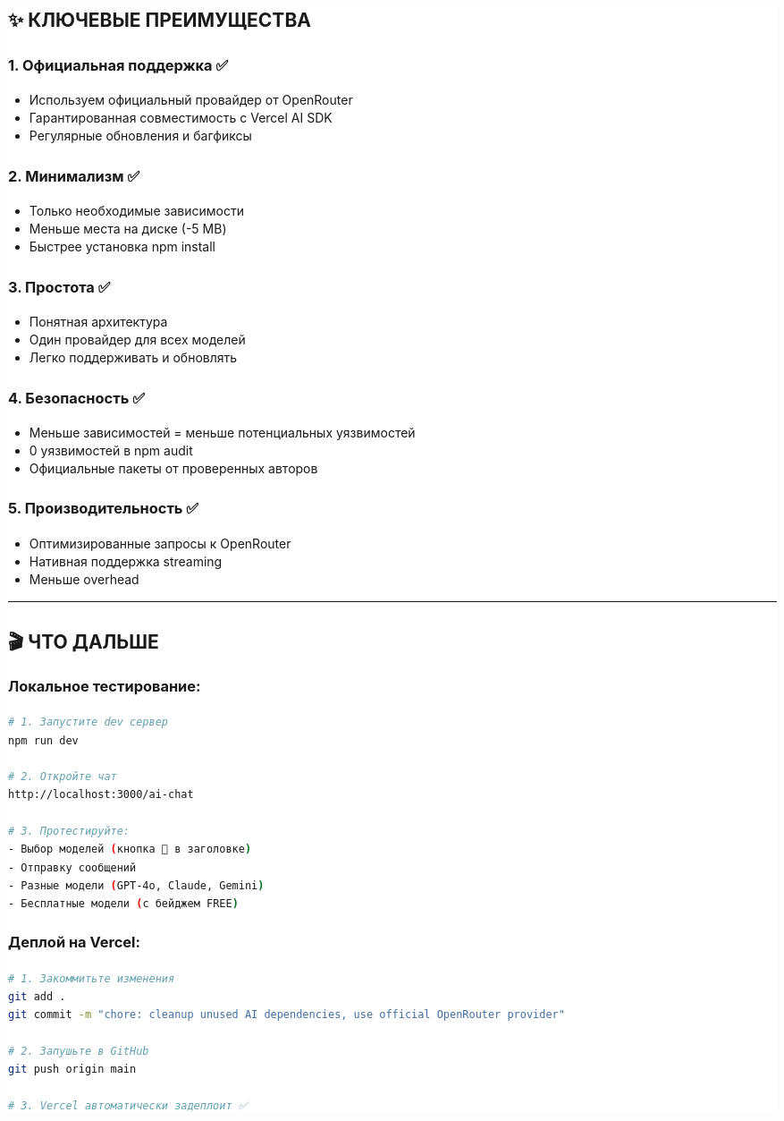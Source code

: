 
## ✨ КЛЮЧЕВЫЕ ПРЕИМУЩЕСТВА

### 1. Официальная поддержка ✅
- Используем официальный провайдер от OpenRouter
- Гарантированная совместимость с Vercel AI SDK
- Регулярные обновления и багфиксы

### 2. Минимализм ✅
- Только необходимые зависимости
- Меньше места на диске (-5 MB)
- Быстрее установка npm install

### 3. Простота ✅
- Понятная архитектура
- Один провайдер для всех моделей
- Легко поддерживать и обновлять

### 4. Безопасность ✅
- Меньше зависимостей = меньше потенциальных уязвимостей
- 0 уязвимостей в npm audit
- Официальные пакеты от проверенных авторов

### 5. Производительность ✅
- Оптимизированные запросы к OpenRouter
- Нативная поддержка streaming
- Меньше overhead

---

## 🎬 ЧТО ДАЛЬШЕ

### Локальное тестирование:
```bash
# 1. Запустите dev сервер
npm run dev

# 2. Откройте чат
http://localhost:3000/ai-chat

# 3. Протестируйте:
- Выбор моделей (кнопка 🎯 в заголовке)
- Отправку сообщений
- Разные модели (GPT-4o, Claude, Gemini)
- Бесплатные модели (с бейджем FREE)
```

### Деплой на Vercel:
```bash
# 1. Закоммитьте изменения
git add .
git commit -m "chore: cleanup unused AI dependencies, use official OpenRouter provider"

# 2. Запушьте в GitHub
git push origin main

# 3. Vercel автоматически задеплоит ✅
```

